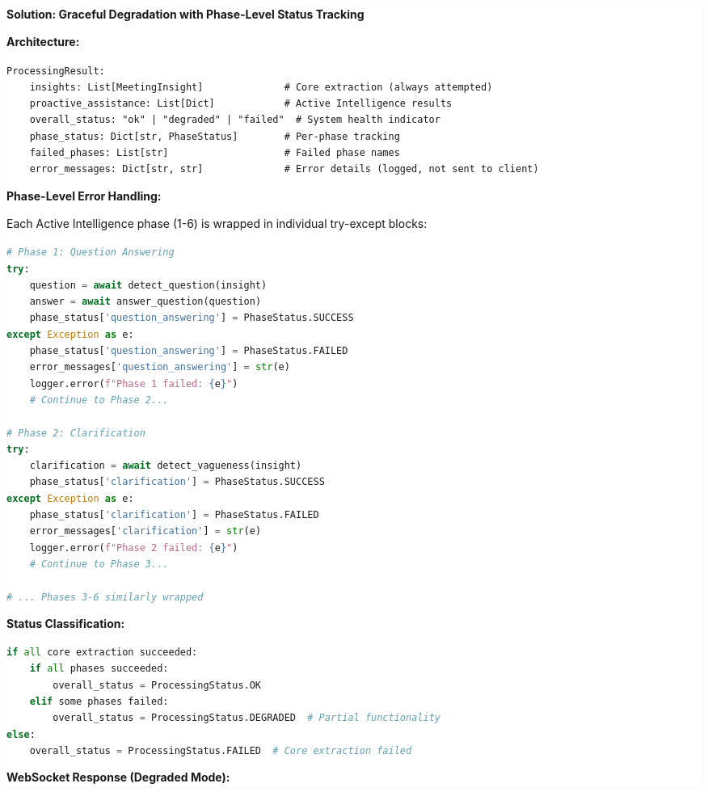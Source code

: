 **Solution: Graceful Degradation with Phase-Level Status Tracking**

**Architecture:**

```
ProcessingResult:
    insights: List[MeetingInsight]              # Core extraction (always attempted)
    proactive_assistance: List[Dict]            # Active Intelligence results
    overall_status: "ok" | "degraded" | "failed"  # System health indicator
    phase_status: Dict[str, PhaseStatus]        # Per-phase tracking
    failed_phases: List[str]                    # Failed phase names
    error_messages: Dict[str, str]              # Error details (logged, not sent to client)
```

**Phase-Level Error Handling:**

Each Active Intelligence phase (1-6) is wrapped in individual try-except blocks:

```python
# Phase 1: Question Answering
try:
    question = await detect_question(insight)
    answer = await answer_question(question)
    phase_status['question_answering'] = PhaseStatus.SUCCESS
except Exception as e:
    phase_status['question_answering'] = PhaseStatus.FAILED
    error_messages['question_answering'] = str(e)
    logger.error(f"Phase 1 failed: {e}")
    # Continue to Phase 2...

# Phase 2: Clarification
try:
    clarification = await detect_vagueness(insight)
    phase_status['clarification'] = PhaseStatus.SUCCESS
except Exception as e:
    phase_status['clarification'] = PhaseStatus.FAILED
    error_messages['clarification'] = str(e)
    logger.error(f"Phase 2 failed: {e}")
    # Continue to Phase 3...

# ... Phases 3-6 similarly wrapped
```

**Status Classification:**

```python
if all core extraction succeeded:
    if all phases succeeded:
        overall_status = ProcessingStatus.OK
    elif some phases failed:
        overall_status = ProcessingStatus.DEGRADED  # Partial functionality
else:
    overall_status = ProcessingStatus.FAILED  # Core extraction failed
```

**WebSocket Response (Degraded Mode):**

